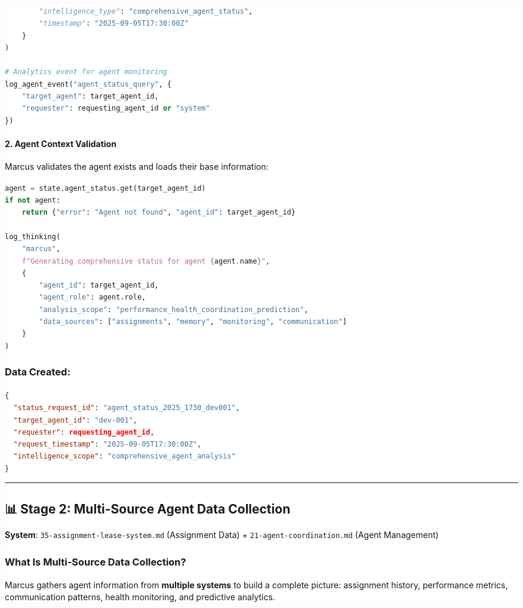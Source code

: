 ```python
        "intelligence_type": "comprehensive_agent_status",
        "timestamp": "2025-09-05T17:30:00Z"
    }
)

# Analytics event for agent monitoring
log_agent_event("agent_status_query", {
    "target_agent": target_agent_id,
    "requester": requesting_agent_id or "system"
})
```

#### 2. **Agent Context Validation**
Marcus validates the agent exists and loads their base information:
```python
agent = state.agent_status.get(target_agent_id)
if not agent:
    return {"error": "Agent not found", "agent_id": target_agent_id}

log_thinking(
    "marcus",
    f"Generating comprehensive status for agent {agent.name}",
    {
        "agent_id": target_agent_id,
        "agent_role": agent.role,
        "analysis_scope": "performance_health_coordination_prediction",
        "data_sources": ["assignments", "memory", "monitoring", "communication"]
    }
)
```

### Data Created:
```json
{
  "status_request_id": "agent_status_2025_1730_dev001",
  "target_agent_id": "dev-001",
  "requester": requesting_agent_id,
  "request_timestamp": "2025-09-05T17:30:00Z",
  "intelligence_scope": "comprehensive_agent_analysis"
}
```

---

## 📊 **Stage 2: Multi-Source Agent Data Collection**
**System**: `35-assignment-lease-system.md` (Assignment Data) + `21-agent-coordination.md` (Agent Management)

### What Is Multi-Source Data Collection?
Marcus gathers agent information from **multiple systems** to build a complete picture: assignment history, performance metrics, communication patterns, health monitoring, and predictive analytics.
